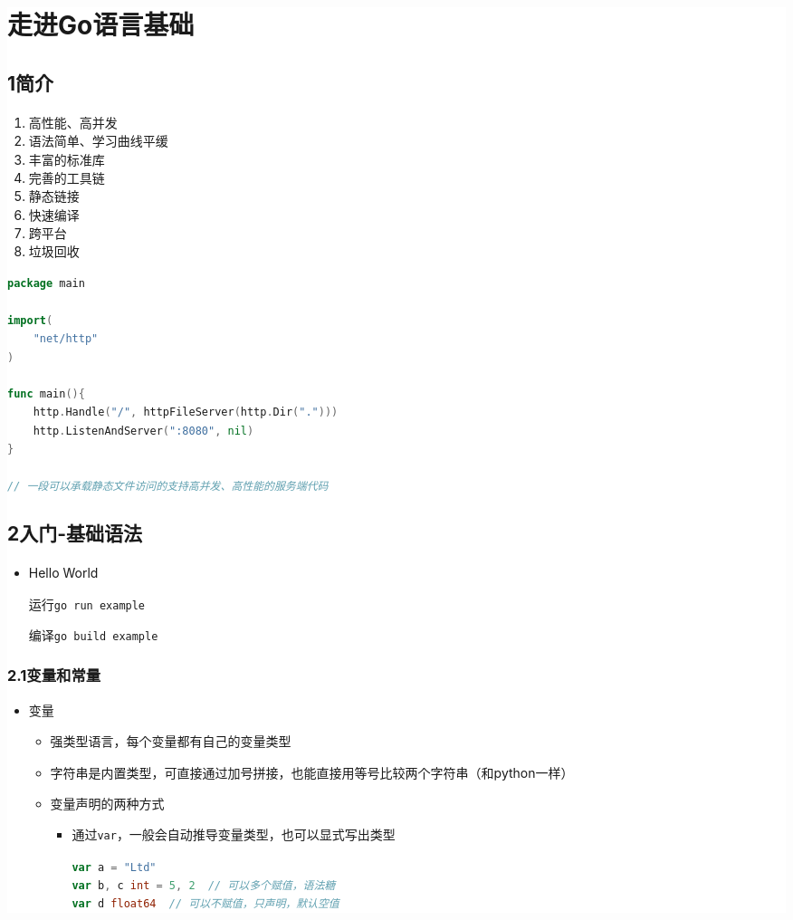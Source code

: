 #  走进Go语言基础

## 1简介

1. 高性能、高并发
2. 语法简单、学习曲线平缓
3. 丰富的标准库
4. 完善的工具链
5. 静态链接
6. 快速编译
7. 跨平台
8. 垃圾回收

```go
package main

import(
	"net/http"
)

func main(){
	http.Handle("/", httpFileServer(http.Dir(".")))
	http.ListenAndServer(":8080", nil)
}

// 一段可以承载静态文件访问的支持高并发、高性能的服务端代码
```



## 2入门-基础语法

- Hello World

  运行`go run example`

  编译`go build example`

### 2.1变量和常量
- 变量

  - 强类型语言，每个变量都有自己的变量类型

  - 字符串是内置类型，可直接通过加号拼接，也能直接用等号比较两个字符串（和python一样）

  - 变量声明的两种方式

    - 通过`var`，一般会自动推导变量类型，也可以显式写出类型

      ```go
      var a = "Ltd"
      var b, c int = 5, 2  // 可以多个赋值，语法糖
      var d float64  // 可以不赋值，只声明，默认空值
      ```
